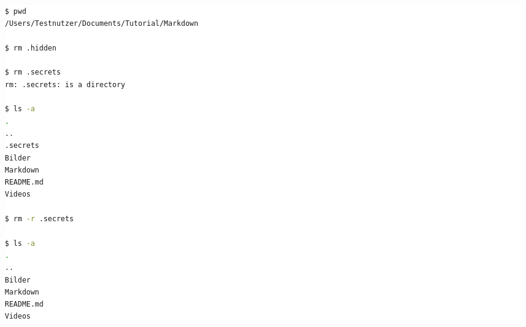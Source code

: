 ```bash
$ pwd
/Users/Testnutzer/Documents/Tutorial/Markdown

$ rm .hidden

$ rm .secrets
rm: .secrets: is a directory

$ ls -a
.
..
.secrets
Bilder
Markdown
README.md
Videos

$ rm -r .secrets

$ ls -a
.
..
Bilder
Markdown
README.md
Videos
```

